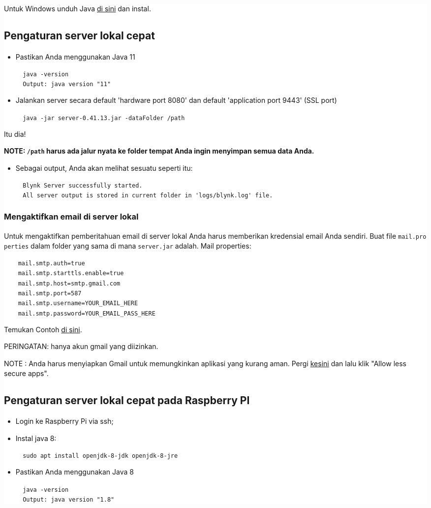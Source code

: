 Untuk Windows unduh Java [di sini](https://www.oracle.com/technetwork/java/javase/downloads/jdk11-downloads-5066655.html) dan instal. 

## Pengaturan server lokal cepat

+ Pastikan Anda menggunakan Java 11

        java -version
        Output: java version "11"

+ Jalankan server secara default 'hardware port 8080' dan default 'application port 9443' (SSL port)

        java -jar server-0.41.13.jar -dataFolder /path
        
Itu dia! 

**NOTE: ```/path``` harus ada jalur nyata ke folder tempat Anda ingin menyimpan semua data Anda.**

+ Sebagai output, Anda akan melihat sesuatu seperti itu:

        Blynk Server successfully started.
        All server output is stored in current folder in 'logs/blynk.log' file.
        
### Mengaktifkan email di server lokal
Untuk mengaktifkan pemberitahuan email di server lokal Anda harus memberikan kredensial email Anda sendiri. Buat file `mail.properties` dalam folder yang sama di mana `server.jar` adalah.
Mail properties:

        mail.smtp.auth=true
        mail.smtp.starttls.enable=true
        mail.smtp.host=smtp.gmail.com
        mail.smtp.port=587
        mail.smtp.username=YOUR_EMAIL_HERE
        mail.smtp.password=YOUR_EMAIL_PASS_HERE
        
Temukan Contoh [di sini](https://github.com/blynkkk/blynk-server/blob/master/server/notifications/email/src/main/resources/mail.properties).

PERINGATAN: hanya akun gmail yang diizinkan.

NOTE : Anda harus menyiapkan Gmail untuk memungkinkan aplikasi yang kurang aman.
Pergi [kesini](https://www.google.com/settings/security/lesssecureapps) dan lalu klik "Allow less secure apps".

## Pengaturan server lokal cepat pada Raspberry PI

+ Login ke Raspberry Pi via ssh;
+ Instal java 8: 
        
        sudo apt install openjdk-8-jdk openjdk-8-jre
        
+ Pastikan Anda menggunakan Java 8

        java -version
        Output: java version "1.8"
        